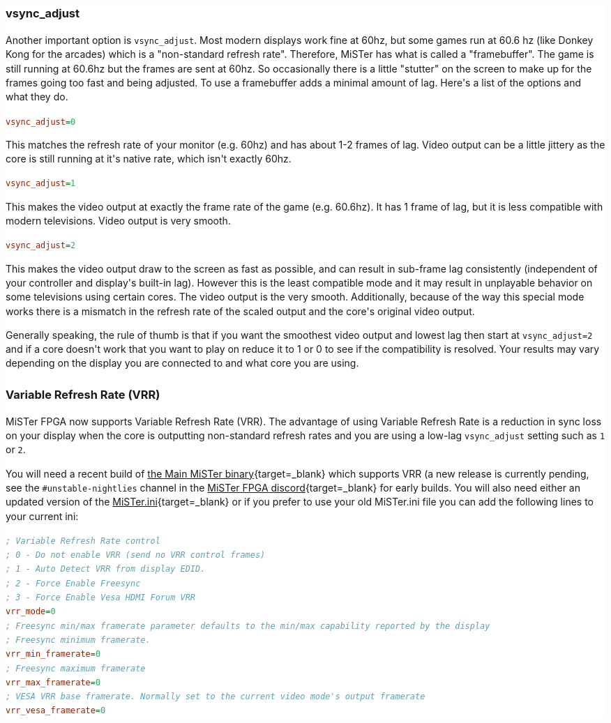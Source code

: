 ### vsync_adjust
Another important option is `vsync_adjust`. Most modern displays work fine at 60hz, but some games run at 60.6 hz (like Donkey Kong for the arcades) which is a "non-standard refresh rate". Therefore, MiSTer has what is called a "framebuffer". The game is still running at 60.6hz but the frames are sent at 60hz. So occasionally there is a little "stutter" on the screen to make up for the frames going too fast and being adjusted. To use a framebuffer adds a minimal amount of lag. Here's a list of the options and what they do.

```ini
vsync_adjust=0
```
This matches the refresh rate of your monitor (e.g. 60hz) and has about 1-2 frames of lag. Video output can be a little jittery as the core is still running at it's native rate, which isn't exactly 60hz.
```ini
vsync_adjust=1
```
This makes the video output at exactly the frame rate of the game (e.g. 60.6hz). It has 1 frame of lag, but it is less compatible with modern televisions. Video output is very smooth.
```ini
vsync_adjust=2
```
This makes the video output draw to the screen as fast as possible, and can result in sub-frame lag consistently (independent of your controller and display's built-in lag). However this is the least compatible mode and it may result in unplayable behavior on some televisions using certain cores. The video output is the very smooth. Additionally, because of the way this special mode works there is a mismatch in the refresh rate of the scaled output and the core's original video output.

Generally speaking, the rule of thumb is that if you want the smoothest video output and lowest lag then start at `vsync_adjust=2` and if a core doesn't work that you want to play on reduce it to 1 or 0 to see if the compatibility is resolved. Your results may vary depending on the display you are connected to and what core you are using.

### Variable Refresh Rate (VRR)

MiSTer FPGA now supports Variable Refresh Rate (VRR). The advantage of using Variable Refresh Rate is a reduction in sync loss on your display when the core is outputting non-standard refresh rates and you are using a low-lag `vsync_adjust` setting such as `1` or `2`.

You will need a recent build of [the Main MiSTer binary](https://github.com/MiSTer-devel/Main_MiSTer/){target=_blank} which supports VRR (a new release is currently pending, see the `#unstable-nightlies` channel in the [MiSTer FPGA discord](https://discord.gg/misterfpga){target=_blank} for early builds. You will also need either an updated version of the [MiSTer.ini](https://github.com/MiSTer-devel/Main_MiSTer/raw/master/MiSTer.ini){target=_blank} or if you prefer to use your old MiSTer.ini file you can add the following lines to your current ini:

```ini
; Variable Refresh Rate control
; 0 - Do not enable VRR (send no VRR control frames)
; 1 - Auto Detect VRR from display EDID. 
; 2 - Force Enable Freesync
; 3 - Force Enable Vesa HDMI Forum VRR
vrr_mode=0
; Freesync min/max framerate parameter defaults to the min/max capability reported by the display
; Freesync minimum framerate. 
vrr_min_framerate=0
; Freesync maximum framerate
vrr_max_framerate=0
; VESA VRR base framerate. Normally set to the current video mode's output framerate
vrr_vesa_framerate=0
```
